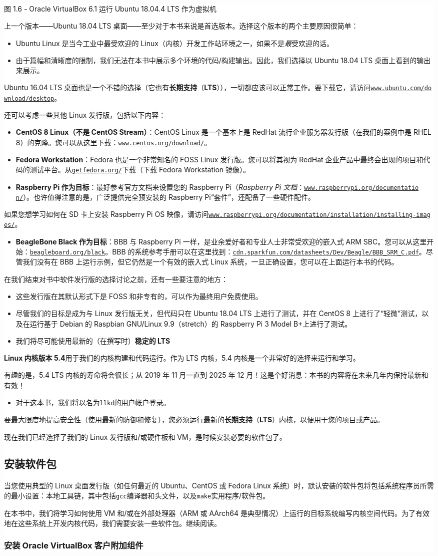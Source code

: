 图 1.6 - Oracle VirtualBox 6.1 运行 Ubuntu 18.04.4 LTS 作为虚拟机

上一个版本——Ubuntu 18.04 LTS 桌面——至少对于本书来说是首选版本。选择这个版本的两个主要原因很简单：

+   Ubuntu Linux 是当今工业中最受欢迎的 Linux（内核）开发工作站环境之一，如果不是*最*受欢迎的话。

+   由于篇幅和清晰度的限制，我们无法在本书中展示多个环境的代码/构建输出。因此，我们选择以 Ubuntu 18.04 LTS 桌面上看到的输出来展示。

Ubuntu 16.04 LTS 桌面也是一个不错的选择（它也有**长期支持**（**LTS**）），一切都应该可以正常工作。要下载它，请访问[`www.ubuntu.com/download/desktop`](https://www.ubuntu.com/download/desktop)。

还可以考虑一些其他 Linux 发行版，包括以下内容：

+   **CentOS 8 Linux（不是 CentOS Stream）**：CentOS Linux 是一个基本上是 RedHat 流行企业服务器发行版（在我们的案例中是 RHEL 8）的克隆。您可以从这里下载：[`www.centos.org/download/`](https://www.centos.org/download/)。

+   **Fedora Workstation**：Fedora 也是一个非常知名的 FOSS Linux 发行版。您可以将其视为 RedHat 企业产品中最终会出现的项目和代码的测试平台。从[`getfedora.org/`](https://getfedora.org/)下载（下载 Fedora Workstation 镜像）。

+   **Raspberry Pi 作为目标**：最好参考官方文档来设置您的 Raspberry Pi（*Raspberry Pi 文档*：[`www.raspberrypi.org/documentation/`](https://www.raspberrypi.org/documentation/)）。也许值得注意的是，广泛提供完全预安装的 Raspberry Pi“套件”，还配备了一些硬件配件。

如果您想学习如何在 SD 卡上安装 Raspberry Pi OS 映像，请访问[`www.raspberrypi.org/documentation/installation/installing-images/`](https://www.raspberrypi.org/documentation/installation/installing-images)。

+   **BeagleBone Black 作为目标**：BBB 与 Raspberry Pi 一样，是业余爱好者和专业人士非常受欢迎的嵌入式 ARM SBC。您可以从这里开始：[`beagleboard.org/black`](https://beagleboard.org/black)。BBB 的系统参考手册可以在这里找到：[`cdn.sparkfun.com/datasheets/Dev/Beagle/BBB_SRM_C.pdf`](https://cdn.sparkfun.com/datasheets/Dev/Beagle/BBB_SRM_C.pdf)。尽管我们没有在 BBB 上运行示例，但它仍然是一个有效的嵌入式 Linux 系统，一旦正确设置，您可以在上面运行本书的代码。

在我们结束对书中软件发行版的选择讨论之前，还有一些要注意的地方：

+   这些发行版在其默认形式下是 FOSS 和非专有的，可以作为最终用户免费使用。

+   尽管我们的目标是成为与 Linux 发行版无关，但代码只在 Ubuntu 18.04 LTS 上进行了测试，并在 CentOS 8 上进行了“轻微”测试，以及在运行基于 Debian 的 Raspbian GNU/Linux 9.9（stretch）的 Raspberry Pi 3 Model B+上进行了测试。

+   我们将尽可能使用最新的（在撰写时）**稳定的 LTS**

**Linux 内核版本 5.4**用于我们的内核构建和代码运行。作为 LTS 内核，5.4 内核是一个非常好的选择来运行和学习。

有趣的是，5.4 LTS 内核的寿命将会很长；从 2019 年 11 月一直到 2025 年 12 月！这是个好消息：本书的内容将在未来几年内保持最新和有效！

+   对于这本书，我们将以名为`llkd`的用户帐户登录。

要最大限度地提高安全性（使用最新的防御和修复），您必须运行最新的**长期支持**（**LTS**）内核，以便用于您的项目或产品。

现在我们已经选择了我们的 Linux 发行版和/或硬件板和 VM，是时候安装必要的软件包了。

## 安装软件包

当您使用典型的 Linux 桌面发行版（如任何最近的 Ubuntu、CentOS 或 Fedora Linux 系统）时，默认安装的软件包将包括系统程序员所需的最小设置：本地工具链，其中包括`gcc`编译器和头文件，以及`make`实用程序/软件包。

在本书中，我们将学习如何使用 VM 和/或在外部处理器（ARM 或 AArch64 是典型情况）上运行的目标系统编写内核空间代码。为了有效地在这些系统上开发内核代码，我们需要安装一些软件包。继续阅读。

### 安装 Oracle VirtualBox 客户附加组件
